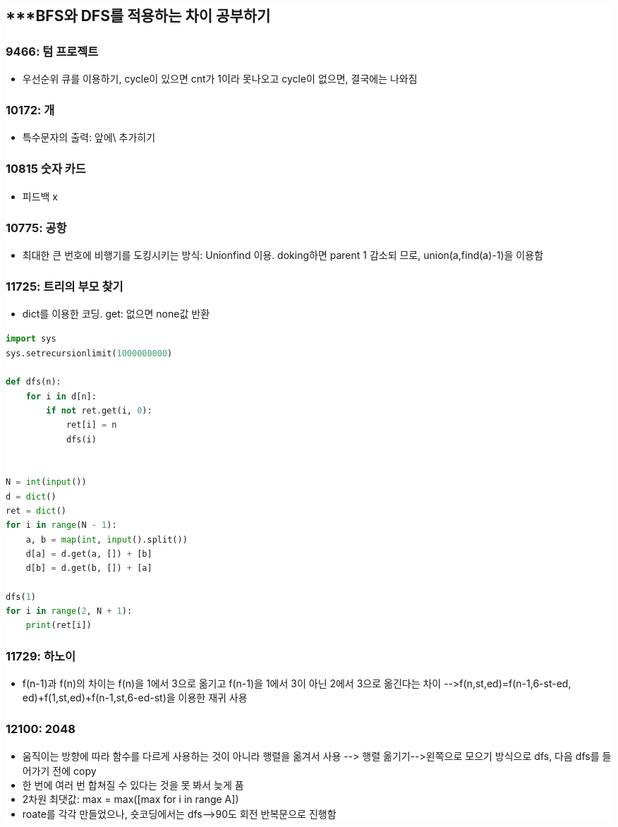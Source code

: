 ## ***BFS와 DFS를 적용하는 차이 공부하기

### 9466: 텀 프로젝트
- 우선순위 큐를 이용하기, cycle이 있으면 cnt가 1이라 못나오고 cycle이 없으면, 결국에는 나와짐

### 10172: 개
- 특수문자의 출력: 앞에\ 추가히기

### 10815 숫자 카드
- 피드백 x

### 10775: 공항
- 최대한 큰 번호에 비행기를 도킹시키는 방식: Unionfind 이용. doking하면 parent 1 감소되 므로, union(a,find(a)-1)을 이용함

### 11725: 트리의 부모 찾기
- dict를 이용한 코딩. get: 없으면 none값 반환
```python
import sys
sys.setrecursionlimit(1000000000)

def dfs(n):
    for i in d[n]:
        if not ret.get(i, 0):
            ret[i] = n
            dfs(i)
        

N = int(input())
d = dict()
ret = dict()
for i in range(N - 1):
    a, b = map(int, input().split())
    d[a] = d.get(a, []) + [b]
    d[b] = d.get(b, []) + [a]

dfs(1)
for i in range(2, N + 1):
    print(ret[i])
```
### 11729: 하노이
- f(n-1)과 f(n)의 차이는 f(n)을 1에서 3으로 옮기고 f(n-1)을 1에서 3이 아닌 2에서 3으로 옮긴다는 차이
-->f(n,st,ed)=f(n-1,6-st-ed, ed)+f(1,st,ed)+f(n-1,st,6-ed-st)을 이용한 재귀 사용

### 12100: 2048
- 움직이는 방향에 따라 함수를 다르게 사용하는 것이 아니라 행렬을 옮겨서 사용
--> 행렬 옮기기-->왼쪽으로 모으기 방식으로 dfs, 다음 dfs를 들어가기 전에 copy
- 한 번에 여러 번 합쳐질 수 있다는 것을 못 봐서 늦게 품
- 2차원 최댓값: max = max([max for i in range A])
- roate를 각각 만들었으나, 숏코딩에서는 dfs-->90도 회전 반복문으로 진행함
